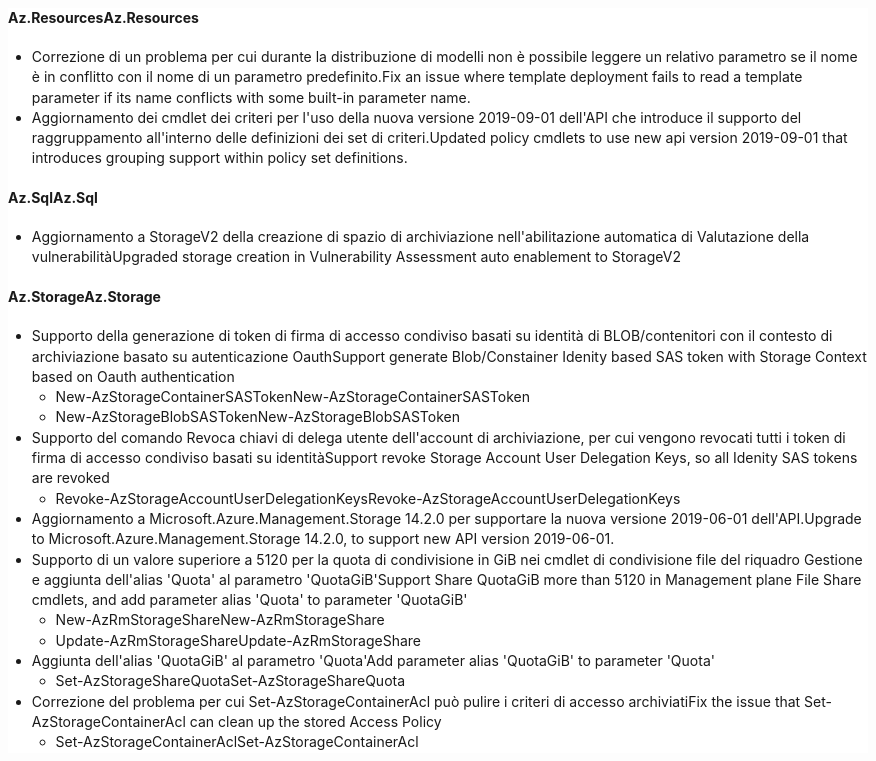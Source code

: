 #### <a name="azresources"></a><span data-ttu-id="ba83b-128">Az.Resources</span><span class="sxs-lookup"><span data-stu-id="ba83b-128">Az.Resources</span></span>
* <span data-ttu-id="ba83b-129">Correzione di un problema per cui durante la distribuzione di modelli non è possibile leggere un relativo parametro se il nome è in conflitto con il nome di un parametro predefinito.</span><span class="sxs-lookup"><span data-stu-id="ba83b-129">Fix an issue where template deployment fails to read a template parameter if its name conflicts with some built-in parameter name.</span></span>
* <span data-ttu-id="ba83b-130">Aggiornamento dei cmdlet dei criteri per l'uso della nuova versione 2019-09-01 dell'API che introduce il supporto del raggruppamento all'interno delle definizioni dei set di criteri.</span><span class="sxs-lookup"><span data-stu-id="ba83b-130">Updated policy cmdlets to use new api version 2019-09-01 that introduces grouping support within policy set definitions.</span></span>

#### <a name="azsql"></a><span data-ttu-id="ba83b-131">Az.Sql</span><span class="sxs-lookup"><span data-stu-id="ba83b-131">Az.Sql</span></span>
* <span data-ttu-id="ba83b-132">Aggiornamento a StorageV2 della creazione di spazio di archiviazione nell'abilitazione automatica di Valutazione della vulnerabilità</span><span class="sxs-lookup"><span data-stu-id="ba83b-132">Upgraded storage creation in Vulnerability Assessment auto enablement to StorageV2</span></span>

#### <a name="azstorage"></a><span data-ttu-id="ba83b-133">Az.Storage</span><span class="sxs-lookup"><span data-stu-id="ba83b-133">Az.Storage</span></span>
* <span data-ttu-id="ba83b-134">Supporto della generazione di token di firma di accesso condiviso basati su identità di BLOB/contenitori con il contesto di archiviazione basato su autenticazione Oauth</span><span class="sxs-lookup"><span data-stu-id="ba83b-134">Support generate Blob/Constainer Idenity based SAS token with Storage Context based on Oauth authentication</span></span>
    - <span data-ttu-id="ba83b-135">New-AzStorageContainerSASToken</span><span class="sxs-lookup"><span data-stu-id="ba83b-135">New-AzStorageContainerSASToken</span></span>
    - <span data-ttu-id="ba83b-136">New-AzStorageBlobSASToken</span><span class="sxs-lookup"><span data-stu-id="ba83b-136">New-AzStorageBlobSASToken</span></span>
* <span data-ttu-id="ba83b-137">Supporto del comando Revoca chiavi di delega utente dell'account di archiviazione, per cui vengono revocati tutti i token di firma di accesso condiviso basati su identità</span><span class="sxs-lookup"><span data-stu-id="ba83b-137">Support revoke Storage Account User Delegation Keys, so all Idenity SAS tokens are revoked</span></span>
    - <span data-ttu-id="ba83b-138">Revoke-AzStorageAccountUserDelegationKeys</span><span class="sxs-lookup"><span data-stu-id="ba83b-138">Revoke-AzStorageAccountUserDelegationKeys</span></span>
* <span data-ttu-id="ba83b-139">Aggiornamento a Microsoft.Azure.Management.Storage 14.2.0 per supportare la nuova versione 2019-06-01 dell'API.</span><span class="sxs-lookup"><span data-stu-id="ba83b-139">Upgrade to Microsoft.Azure.Management.Storage 14.2.0, to support new API version 2019-06-01.</span></span>
* <span data-ttu-id="ba83b-140">Supporto di un valore superiore a 5120 per la quota di condivisione in GiB nei cmdlet di condivisione file del riquadro Gestione e aggiunta dell'alias 'Quota' al parametro 'QuotaGiB'</span><span class="sxs-lookup"><span data-stu-id="ba83b-140">Support Share QuotaGiB more than 5120 in Management plane File Share cmdlets, and add parameter alias 'Quota' to parameter 'QuotaGiB'</span></span> 
    - <span data-ttu-id="ba83b-141">New-AzRmStorageShare</span><span class="sxs-lookup"><span data-stu-id="ba83b-141">New-AzRmStorageShare</span></span>
    - <span data-ttu-id="ba83b-142">Update-AzRmStorageShare</span><span class="sxs-lookup"><span data-stu-id="ba83b-142">Update-AzRmStorageShare</span></span>
* <span data-ttu-id="ba83b-143">Aggiunta dell'alias 'QuotaGiB' al parametro 'Quota'</span><span class="sxs-lookup"><span data-stu-id="ba83b-143">Add parameter alias 'QuotaGiB' to parameter 'Quota'</span></span>
    - <span data-ttu-id="ba83b-144">Set-AzStorageShareQuota</span><span class="sxs-lookup"><span data-stu-id="ba83b-144">Set-AzStorageShareQuota</span></span>
* <span data-ttu-id="ba83b-145">Correzione del problema per cui Set-AzStorageContainerAcl può pulire i criteri di accesso archiviati</span><span class="sxs-lookup"><span data-stu-id="ba83b-145">Fix the issue that Set-AzStorageContainerAcl can clean up the stored Access Policy</span></span>
    - <span data-ttu-id="ba83b-146">Set-AzStorageContainerAcl</span><span class="sxs-lookup"><span data-stu-id="ba83b-146">Set-AzStorageContainerAcl</span></span>
